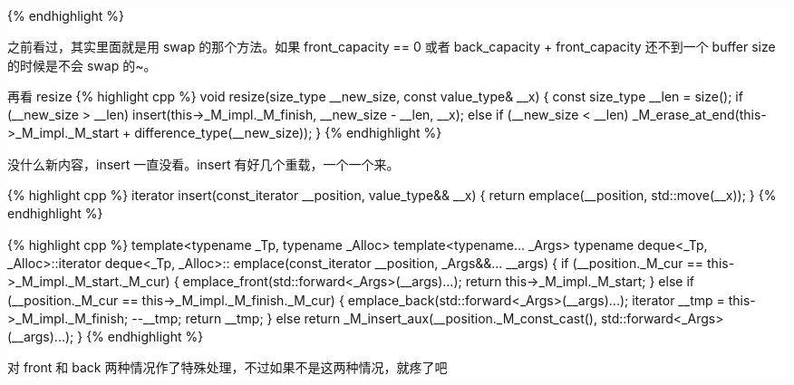 {% endhighlight %}

之前看过，其实里面就是用 swap 的那个方法。如果 front\_capacity == 0 或者 back\_capacity + front\_capacity 还不到一个 buffer size 的时候是不会 swap 的~。

再看 resize
{% highlight cpp %}
      void
      resize(size_type __new_size, const value_type& __x)
      {
        const size_type __len = size();
        if (__new_size > __len)
          insert(this->_M_impl._M_finish, __new_size - __len, __x);
        else if (__new_size < __len)
          _M_erase_at_end(this->_M_impl._M_start
                          + difference_type(__new_size));
      }
{% endhighlight %}

没什么新内容，insert 一直没看。insert 有好几个重载，一个一个来。

{% highlight cpp %}
      iterator
      insert(const_iterator __position, value_type&& __x)
      { return emplace(__position, std::move(__x)); }
{% endhighlight %}

{% highlight cpp %}
  template<typename _Tp, typename _Alloc>
    template<typename... _Args>
      typename deque<_Tp, _Alloc>::iterator
      deque<_Tp, _Alloc>::
      emplace(const_iterator __position, _Args&&... __args)
      {
        if (__position._M_cur == this->_M_impl._M_start._M_cur)
          {
            emplace_front(std::forward<_Args>(__args)...);
            return this->_M_impl._M_start;
          }
        else if (__position._M_cur == this->_M_impl._M_finish._M_cur)
          {
            emplace_back(std::forward<_Args>(__args)...);
            iterator __tmp = this->_M_impl._M_finish;
            --__tmp;
            return __tmp;
          }
        else
          return _M_insert_aux(__position._M_const_cast(),
                               std::forward<_Args>(__args)...);
      }
{% endhighlight %}

对 front 和 back 两种情况作了特殊处理，不过如果不是这两种情况，就疼了吧
